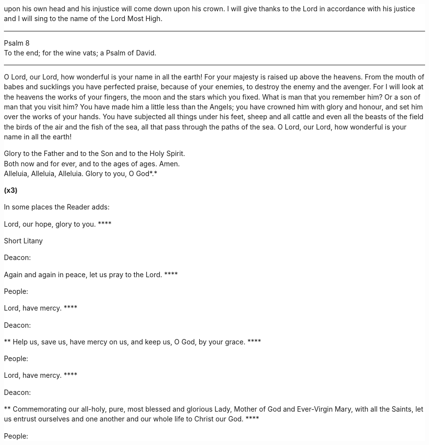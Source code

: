 upon his own head and his injustice will come down upon his crown. I
will give thanks to the Lord in accordance with his justice and I will
sing to the name of the Lord Most High.

****

Psalm 8\
To the end; for the wine vats; a Psalm of David.

****

O Lord, our Lord, how wonderful is your name in all the earth! For your
majesty is raised up above the heavens. From the mouth of babes and
sucklings you have perfected praise, because of your enemies, to destroy
the enemy and the avenger. For I will look at the heavens the works of
your fingers, the moon and the stars which you fixed. What is man that
you remember him? Or a son of man that you visit him? You have made him
a little less than the Angels; you have crowned him with glory and
honour, and set him over the works of your hands. You have subjected all
things under his feet, sheep and all cattle and even all the beasts of
the field the birds of the air and the fish of the sea, all that pass
through the paths of the sea. O Lord, our Lord, how wonderful is your
name in all the earth!

Glory to the Father and to the Son and to the Holy Spirit.\
Both now and for ever, and to the ages of ages. Amen.\
Alleluia, Alleluia, Alleluia. Glory to you, O God*.*

**(x3)**

In some places the Reader adds:

Lord, our hope, glory to you. ****

Short Litany

Deacon:

Again and again in peace, let us pray to the Lord. ****

People:

Lord, have mercy. ****

Deacon:

** Help us, save us, have mercy on us, and keep us, O God, by your
grace. ****

People:

Lord, have mercy. ****

Deacon:

** Commemorating our all-holy, pure, most blessed and glorious Lady,
Mother of God and Ever-Virgin Mary, with all the Saints, let us entrust
ourselves and one another and our whole life to Christ our God. ****

People:
